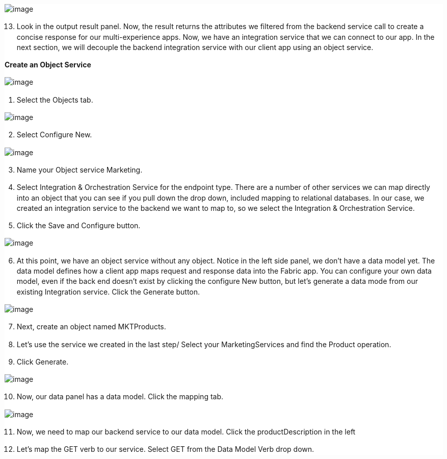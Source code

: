 ![image](https://github.com/temenos/SCALE2020/blob/main/An%20Introduction%20to%20Quantum%20Fabric%20Capabilities%20and%20Microservice%20Integration/assets/36.OutputPanel.png)

13. Look in the output result panel. Now, the result returns the attributes we filtered from the backend service call to create a concise response for our multi-experience apps. Now, we have an integration service that we can connect to our app.  In the next section, we will decouple the backend integration service with our client app using an object service. 

**Create an Object Service**

![image](https://github.com/temenos/SCALE2020/blob/main/An%20Introduction%20to%20Quantum%20Fabric%20Capabilities%20and%20Microservice%20Integration/assets/37.ObjectsTab.png)

1. Select the Objects tab. 

![image](https://github.com/temenos/SCALE2020/blob/main/An%20Introduction%20to%20Quantum%20Fabric%20Capabilities%20and%20Microservice%20Integration/assets/38.ConfigureNew.png)

2. Select Configure New.

![image](https://github.com/temenos/SCALE2020/blob/main/An%20Introduction%20to%20Quantum%20Fabric%20Capabilities%20and%20Microservice%20Integration/assets/39.NameYourObject.png)

3. Name your Object service Marketing. 

4. Select Integration & Orchestration Service for the endpoint type. There are a number of other services we can map directly into an object that you can see if you pull down the drop down, included mapping to relational databases. In our case, we created an integration service to the backend we want to map to, so we select the Integration & Orchestration Service.

5. Click the Save and Configure button.

![image](https://github.com/temenos/SCALE2020/blob/main/An%20Introduction%20to%20Quantum%20Fabric%20Capabilities%20and%20Microservice%20Integration/assets/40.ObjectServiceNoDataModels.png)

6. At this point, we have an object service without any object. Notice in the left side panel, we don’t have a data model yet. The data model defines how a client app maps request and response data into the Fabric app.  You can configure your own data model, even if the back end doesn’t exist by clicking the configure New button, but let’s generate a data mode from our existing Integration service. Click the Generate button.

![image](https://github.com/temenos/SCALE2020/blob/main/An%20Introduction%20to%20Quantum%20Fabric%20Capabilities%20and%20Microservice%20Integration/assets/41.GenerateAppDataModelFromExistingServices.png)

7. Next, create an object named MKTProducts. 

8. Let’s use the service we created in the last step/ Select your MarketingServices and find the Product operation. 

9. Click Generate.

![image](https://github.com/temenos/SCALE2020/blob/main/An%20Introduction%20to%20Quantum%20Fabric%20Capabilities%20and%20Microservice%20Integration/assets/42.DataModel.png)

10. Now, our data panel has a data model. Click the mapping tab. 

![image](https://github.com/temenos/SCALE2020/blob/main/An%20Introduction%20to%20Quantum%20Fabric%20Capabilities%20and%20Microservice%20Integration/assets/43.DataMappingTab.png)

11. Now, we need to map our backend service to our data model. Click the productDescription in the left

12. Let’s map the GET verb to our service. Select GET from the Data Model Verb drop down.
